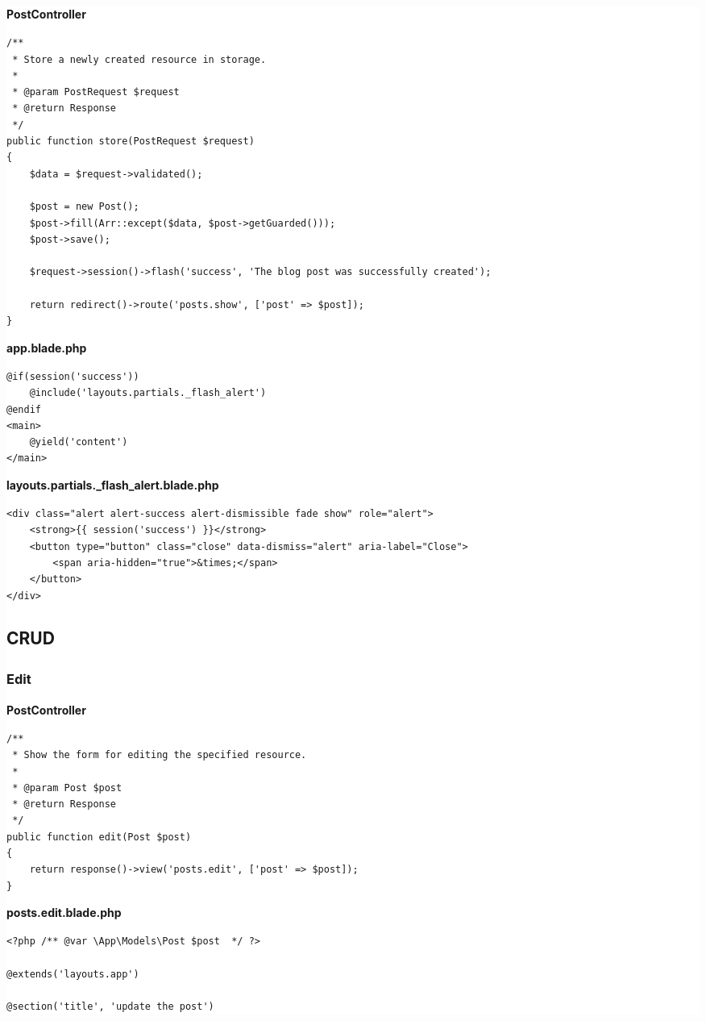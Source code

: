 **PostController**
```
/**
 * Store a newly created resource in storage.
 *
 * @param PostRequest $request
 * @return Response
 */
public function store(PostRequest $request)
{
    $data = $request->validated();

    $post = new Post();
    $post->fill(Arr::except($data, $post->getGuarded()));
    $post->save();

    $request->session()->flash('success', 'The blog post was successfully created');

    return redirect()->route('posts.show', ['post' => $post]);
}
```
**app.blade.php**
```
@if(session('success'))
    @include('layouts.partials._flash_alert')
@endif
<main>
    @yield('content')
</main>
```

**layouts.partials._flash_alert.blade.php**
```
<div class="alert alert-success alert-dismissible fade show" role="alert">
    <strong>{{ session('success') }}</strong>
    <button type="button" class="close" data-dismiss="alert" aria-label="Close">
        <span aria-hidden="true">&times;</span>
    </button>
</div>
```

## CRUD 
### Edit 
**PostController**
```
/**
 * Show the form for editing the specified resource.
 *
 * @param Post $post
 * @return Response
 */
public function edit(Post $post)
{
    return response()->view('posts.edit', ['post' => $post]);
} 
```
**posts.edit.blade.php**
```
<?php /** @var \App\Models\Post $post  */ ?>

@extends('layouts.app')

@section('title', 'update the post')

```